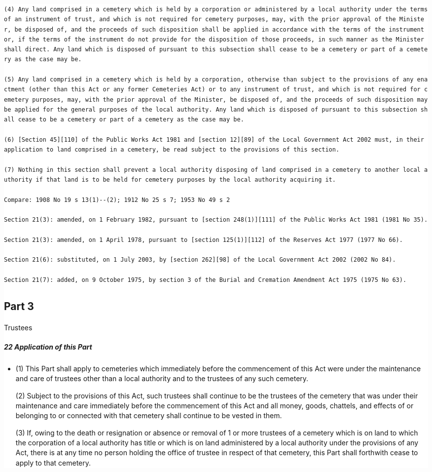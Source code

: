     (4) Any land comprised in a cemetery which is held by a corporation or administered by a local authority under the terms of an instrument of trust, and which is not required for cemetery purposes, may, with the prior approval of the Minister, be disposed of, and the proceeds of such disposition shall be applied in accordance with the terms of the instrument or, if the terms of the instrument do not provide for the disposition of those proceeds, in such manner as the Minister shall direct. Any land which is disposed of pursuant to this subsection shall cease to be a cemetery or part of a cemetery as the case may be.
    
    (5) Any land comprised in a cemetery which is held by a corporation, otherwise than subject to the provisions of any enactment (other than this Act or any former Cemeteries Act) or to any instrument of trust, and which is not required for cemetery purposes, may, with the prior approval of the Minister, be disposed of, and the proceeds of such disposition may be applied for the general purposes of the local authority. Any land which is disposed of pursuant to this subsection shall cease to be a cemetery or part of a cemetery as the case may be.
    
    (6) [Section 45][110] of the Public Works Act 1981 and [section 12][89] of the Local Government Act 2002 must, in their application to land comprised in a cemetery, be read subject to the provisions of this section.
    
    (7) Nothing in this section shall prevent a local authority disposing of land comprised in a cemetery to another local authority if that land is to be held for cemetery purposes by the local authority acquiring it.
    
    Compare: 1908 No 19 s 13(1)--(2); 1912 No 25 s 7; 1953 No 49 s 2
    
    Section 21(3): amended, on 1 February 1982, pursuant to [section 248(1)][111] of the Public Works Act 1981 (1981 No 35).
    
    Section 21(3): amended, on 1 April 1978, pursuant to [section 125(1)][112] of the Reserves Act 1977 (1977 No 66).
    
    Section 21(6): substituted, on 1 July 2003, by [section 262][98] of the Local Government Act 2002 (2002 No 84).
    
    Section 21(7): added, on 9 October 1975, by section 3 of the Burial and Cremation Amendment Act 1975 (1975 No 63).

## Part 3  
Trustees

##### 22 Application of this Part
    
*   (1) This Part shall apply to cemeteries which immediately before the commencement of this Act were under the maintenance and care of trustees other than a local authority and to the trustees of any such cemetery.
    
    (2) Subject to the provisions of this Act, such trustees shall continue to be the trustees of the cemetery that was under their maintenance and care immediately before the commencement of this Act and all money, goods, chattels, and effects of or belonging to or connected with that cemetery shall continue to be vested in them.
    
    (3) If, owing to the death or resignation or absence or removal of 1 or more trustees of a cemetery which is on land to which the corporation of a local authority has title or which is on land administered by a local authority under the provisions of any Act, there is at any time no person holding the office of trustee in respect of that cemetery, this Part shall forthwith cease to apply to that cemetery.
    

[0]: http://www.legislation.govt.nz/act/public/1964/0075/latest/link.aspx?id=DLM2998524
[1]: http://www.legislation.govt.nz/act/public/1964/0075/latest/whole.html#DLM355081
[2]: http://www.legislation.govt.nz/act/public/1964/0075/latest/whole.html#DLM355083
[3]: http://www.legislation.govt.nz/act/public/1964/0075/latest/whole.html#DLM355084
[4]: http://www.legislation.govt.nz/act/public/1964/0075/latest/whole.html#DLM355438
[5]: http://www.legislation.govt.nz/act/public/1964/0075/latest/whole.html#DLM355439
[6]: http://www.legislation.govt.nz/act/public/1964/0075/latest/whole.html#DLM355440
[7]: http://www.legislation.govt.nz/act/public/1964/0075/latest/whole.html#DLM355445
[8]: http://www.legislation.govt.nz/act/public/1964/0075/latest/whole.html#DLM355448
[9]: http://www.legislation.govt.nz/act/public/1964/0075/latest/whole.html#DLM355449
[10]: http://www.legislation.govt.nz/act/public/1964/0075/latest/whole.html#DLM355450
[11]: http://www.legislation.govt.nz/act/public/1964/0075/latest/whole.html#DLM355451
[12]: http://www.legislation.govt.nz/act/public/1964/0075/latest/whole.html#DLM355453
[13]: http://www.legislation.govt.nz/act/public/1964/0075/latest/whole.html#DLM355454
[14]: http://www.legislation.govt.nz/act/public/1964/0075/latest/whole.html#DLM355455
[15]: http://www.legislation.govt.nz/act/public/1964/0075/latest/whole.html#DLM355456
[16]: http://www.legislation.govt.nz/act/public/1964/0075/latest/whole.html#DLM355457
[17]: http://www.legislation.govt.nz/act/public/1964/0075/latest/whole.html#DLM355458
[18]: http://www.legislation.govt.nz/act/public/1964/0075/latest/whole.html#DLM355464
[19]: http://www.legislation.govt.nz/act/public/1964/0075/latest/whole.html#DLM355466
[20]: http://www.legislation.govt.nz/act/public/1964/0075/latest/whole.html#DLM355467
[21]: http://www.legislation.govt.nz/act/public/1964/0075/latest/whole.html#DLM355468
[22]: http://www.legislation.govt.nz/act/public/1964/0075/latest/whole.html#DLM355469
[23]: http://www.legislation.govt.nz/act/public/1964/0075/latest/whole.html#DLM355470
[24]: http://www.legislation.govt.nz/act/public/1964/0075/latest/whole.html#DLM355471
[25]: http://www.legislation.govt.nz/act/public/1964/0075/latest/whole.html#DLM355478
[26]: http://www.legislation.govt.nz/act/public/1964/0075/latest/whole.html#DLM355479
[27]: http://www.legislation.govt.nz/act/public/1964/0075/latest/whole.html#DLM355480